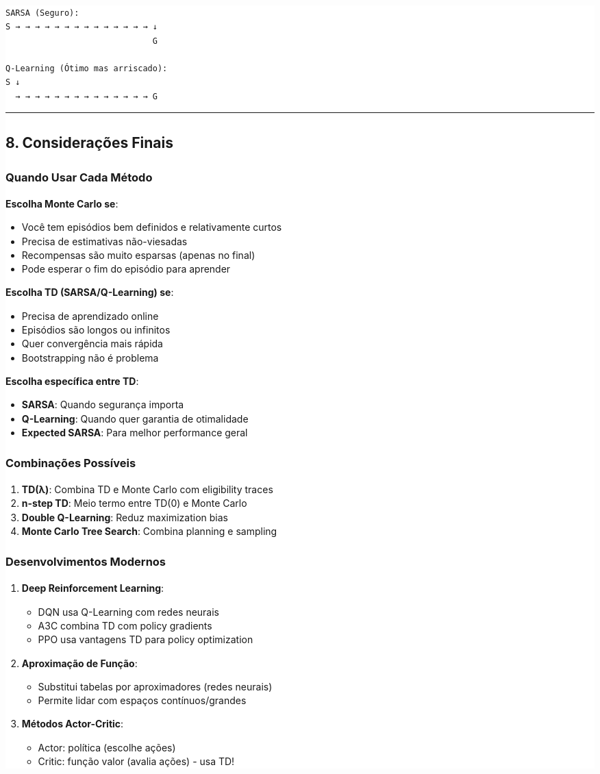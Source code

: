```
SARSA (Seguro):
S → → → → → → → → → → → → → → ↓
                              G

Q-Learning (Ótimo mas arriscado):
S ↓
  → → → → → → → → → → → → → → G
```

---

## 8. Considerações Finais

### Quando Usar Cada Método

**Escolha Monte Carlo se**:
- Você tem episódios bem definidos e relativamente curtos
- Precisa de estimativas não-viesadas
- Recompensas são muito esparsas (apenas no final)
- Pode esperar o fim do episódio para aprender

**Escolha TD (SARSA/Q-Learning) se**:
- Precisa de aprendizado online
- Episódios são longos ou infinitos
- Quer convergência mais rápida
- Bootstrapping não é problema

**Escolha específica entre TD**:
- **SARSA**: Quando segurança importa
- **Q-Learning**: Quando quer garantia de otimalidade
- **Expected SARSA**: Para melhor performance geral

### Combinações Possíveis

1. **TD(λ)**: Combina TD e Monte Carlo com eligibility traces
2. **n-step TD**: Meio termo entre TD(0) e Monte Carlo
3. **Double Q-Learning**: Reduz maximization bias
4. **Monte Carlo Tree Search**: Combina planning e sampling

### Desenvolvimentos Modernos

1. **Deep Reinforcement Learning**:
   - DQN usa Q-Learning com redes neurais
   - A3C combina TD com policy gradients
   - PPO usa vantagens TD para policy optimization

2. **Aproximação de Função**:
   - Substitui tabelas por aproximadores (redes neurais)
   - Permite lidar com espaços contínuos/grandes

3. **Métodos Actor-Critic**:
   - Actor: política (escolhe ações)
   - Critic: função valor (avalia ações) - usa TD!
